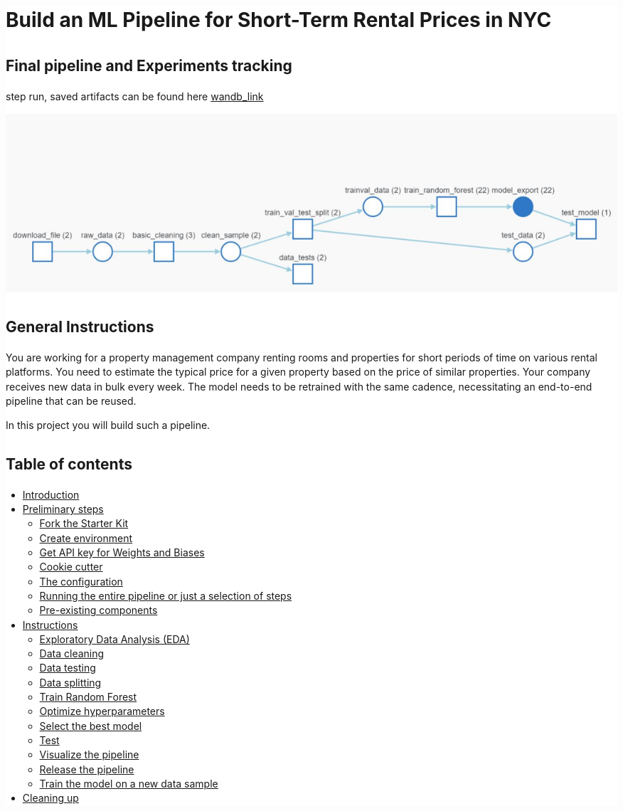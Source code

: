 
# Build an ML Pipeline for Short-Term Rental Prices in NYC

## Final pipeline and Experiments tracking

step run, saved artifacts can be found here [wandb_link](
https://wandb.ai/1ayham1/nyc_airbnb?workspace=user-1ayham1)

![final_pipeline](images/final_pipeLine.JPG)



## General Instructions
You are working for a property management company renting rooms and properties for short periods of 
time on various rental platforms. You need to estimate the typical price for a given property based 
on the price of similar properties. Your company receives new data in bulk every week. The model needs 
to be retrained with the same cadence, necessitating an end-to-end pipeline that can be reused.

In this project you will build such a pipeline.

## Table of contents

- [Introduction](#build-an-ML-Pipeline-for-Short-Term-Rental-Prices-in-NYC)
- [Preliminary steps](#preliminary-steps)
  * [Fork the Starter Kit](#fork-the-starter-kit)
  * [Create environment](#create-environment)
  * [Get API key for Weights and Biases](#get-api-key-for-weights-and-biases)
  * [Cookie cutter](#cookie-cutter)
  * [The configuration](#the-configuration)
  * [Running the entire pipeline or just a selection of steps](#Running-the-entire-pipeline-or-just-a-selection-of-steps)
  * [Pre-existing components](#pre-existing-components)
- [Instructions](#instructions)
  * [Exploratory Data Analysis (EDA)](#exploratory-data-analysis-eda)
  * [Data cleaning](#data-cleaning)
  * [Data testing](#data-testing)
  * [Data splitting](#data-splitting)
  * [Train Random Forest](#train-random-forest)
  * [Optimize hyperparameters](#optimize-hyperparameters)
  * [Select the best model](#select-the-best-model)
  * [Test](#test)
  * [Visualize the pipeline](#visualize-the-pipeline)
  * [Release the pipeline](#release-the-pipeline)
  * [Train the model on a new data sample](#train-the-model-on-a-new-data-sample)
- [Cleaning up](#cleaning-up)
